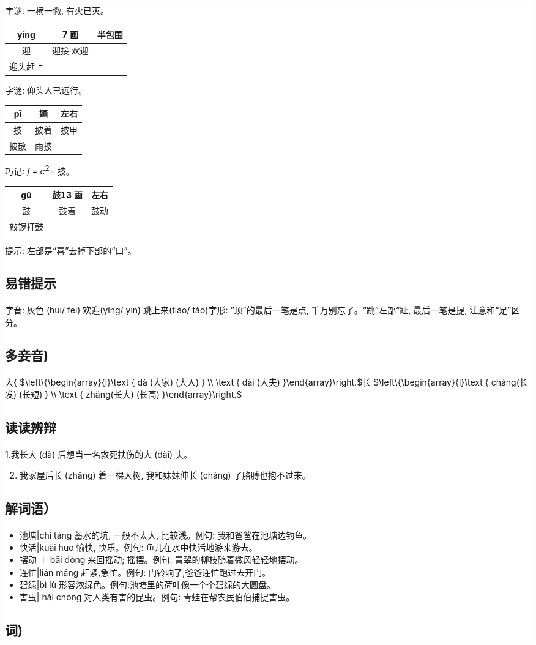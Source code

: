 字谜: 一横一僘, 有火已灭。

| yíng | 7 画 | 半包围 |
| :---: | :---: | :---: |
| 迎 | 迎接 欢迎 |  |
| 迎头赶上 |  |  |

字谜: 仰头人已远行。

| pī | 婳 | 左右 |
| :---: | :---: | :---: |
| 披 | 披着 | 披甲 |
| 披散 | 雨披 |  |

巧记: $f+c^{2}=$ 披。

| gǔ | 鼓13 画 | 左右 |
| :---: | :---: | :---: |
| 鼓 | 鼓着 | 鼓动 |
| 敲锣打鼓 |  |  |

提示: 左部是“喜”去掉下部的“口”。

## 易错提示

字音: 灰色 (huī/ fēi) 欢迎(yíng/ yín) 跳上来(tiào/ tào)字形: “顶”的最后一笔是点, 千万别忘了。“跳”左部“趾, 最后一笔是提, 注意和“足”区分。

## 多妾音)

大\{ $\left\{\begin{array}{l}\text { dà (大家) (大人) } \\ \text { dài (大夫) }\end{array}\right.$长 $\left\{\begin{array}{l}\text { cháng(长发) (长短) } \\ \text { zhăng(长大) (长高) }\end{array}\right.$

## 读读辨辩

1.我长大 (dà) 后想当一名救死扶伤的大 (dài) 夫。

2. 我家屋后长 (zhăng) 着一棵大树, 我和妹妹伸长 (cháng) 了胳膊也抱不过来。

## 解词语）

- 池塘|chí táng 蓄水的坑, 一般不太大, 比较浅。例句: 我和爸爸在池塘边钓鱼。
- 快活|kuài huo 愉快, 快乐。例句: 鱼儿在水中快活地游来游去。
- 摆动 $\mid$ bǎi dòng 来回摇动; 摇摆。例句: 青翠的柳枝随着微风轻轻地摆动。
- 连忙|lián máng 赶紧,急忙。例句: 门铃响了,爸爸连忙跑过去开门。
- 碧绿|bì lù 形容浓绿色。例句:池塘里的荷叶像一个个碧绿的大圆盘。
- 害虫| hài chóng 对人类有害的昆虫。例句: 青蛙在帮农民伯伯捕捉害虫。


## 词)
